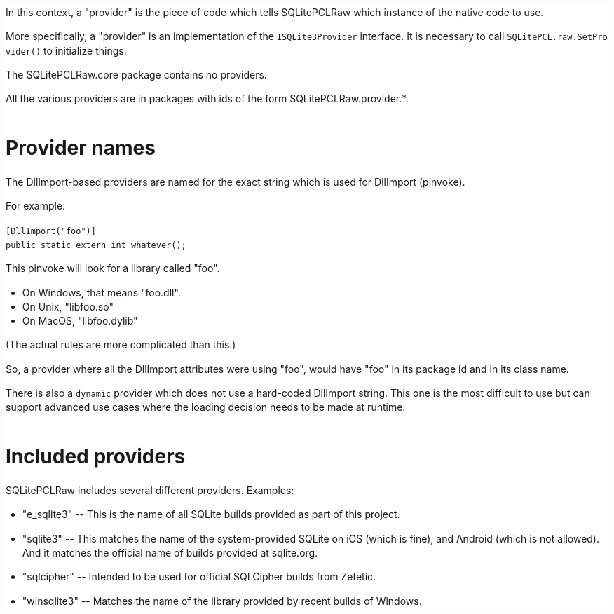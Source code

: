 In this context, a "provider" is the piece of code which tells
SQLitePCLRaw which instance of the native code to use.

More specifically, a "provider" is an implementation of
the `ISQLite3Provider` interface.  It is necessary to call
`SQLitePCL.raw.SetProvider()` to initialize things.

The SQLitePCLRaw.core package contains no providers.

All the various providers are in packages with ids of
the form SQLitePCLRaw.provider.\*.

# Provider names

The DllImport-based providers are named for the exact string which is used
for DllImport (pinvoke).

For example:

    [DllImport("foo")]
    public static extern int whatever();

This pinvoke will look for a library called "foo".

- On Windows, that means "foo.dll".
- On Unix, "libfoo.so"
- On MacOS, "libfoo.dylib"

(The actual rules are more complicated than this.)

So, a provider where all the DllImport attributes were
using "foo", would have "foo" in its package id and
in its class name.

There is also a `dynamic` provider which does not use a hard-coded
DllImport string.  This one is the most difficult to use but can
support advanced use cases where the loading decision needs
to be made at runtime.

# Included providers

SQLitePCLRaw includes several different providers.  Examples:

- "e\_sqlite3" -- This is the name of all SQLite builds provided
as part of this project.

- "sqlite3" -- This matches the name of the system-provided SQLite
on iOS (which is fine), and Android (which is not allowed).
And it matches the official name of builds provided at sqlite.org.

- "sqlcipher" -- Intended to be used for official SQLCipher builds
from Zetetic.

- "winsqlite3" -- Matches the name of the library provided by
recent builds of Windows.
